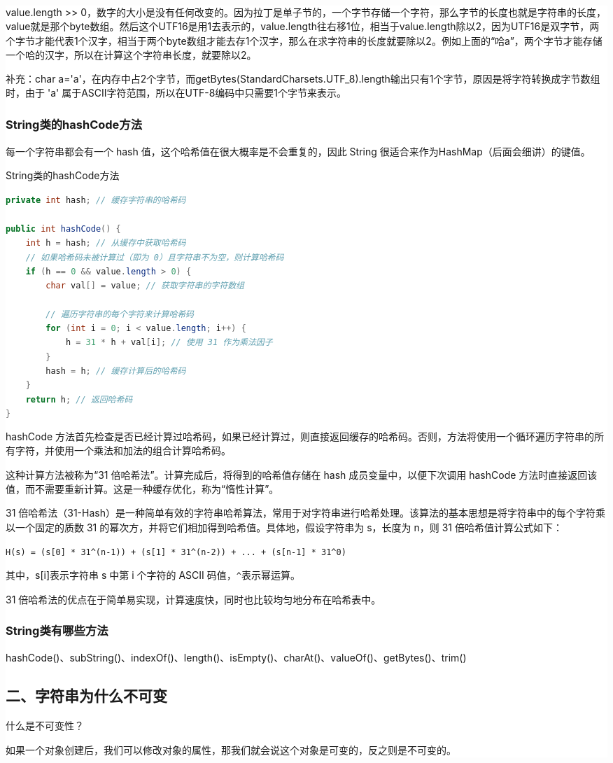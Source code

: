 value.length >> 0，数字的大小是没有任何改变的。因为拉丁是单子节的，一个字节存储一个字符，那么字节的长度也就是字符串的长度，value就是那个byte数组。然后这个UTF16是用1去表示的，value.length往右移1位，相当于value.length除以2，因为UTF16是双字节，两个字节才能代表1个汉字，相当于两个byte数组才能去存1个汉字，那么在求字符串的长度就要除以2。例如上面的“哈a”，两个字节才能存储一个哈的汉字，所以在计算这个字符串长度，就要除以2。

补充：char a='a'，在内存中占2个字节，而getBytes(StandardCharsets.UTF_8).length输出只有1个字节，原因是将字符转换成字节数组时，由于 'a' 属于ASCII字符范围，所以在UTF-8编码中只需要1个字节来表示。

### String类的hashCode方法

每一个字符串都会有一个 hash 值，这个哈希值在很大概率是不会重复的，因此 String 很适合来作为HashMap（后面会细讲）的键值。

String类的hashCode方法

```java
private int hash; // 缓存字符串的哈希码

public int hashCode() {
    int h = hash; // 从缓存中获取哈希码
    // 如果哈希码未被计算过（即为 0）且字符串不为空，则计算哈希码
    if (h == 0 && value.length > 0) {
        char val[] = value; // 获取字符串的字符数组

        // 遍历字符串的每个字符来计算哈希码
        for (int i = 0; i < value.length; i++) {
            h = 31 * h + val[i]; // 使用 31 作为乘法因子
        }
        hash = h; // 缓存计算后的哈希码
    }
    return h; // 返回哈希码
}
```

hashCode 方法首先检查是否已经计算过哈希码，如果已经计算过，则直接返回缓存的哈希码。否则，方法将使用一个循环遍历字符串的所有字符，并使用一个乘法和加法的组合计算哈希码。

这种计算方法被称为“31 倍哈希法”。计算完成后，将得到的哈希值存储在 hash 成员变量中，以便下次调用 hashCode 方法时直接返回该值，而不需要重新计算。这是一种缓存优化，称为“惰性计算”。

31 倍哈希法（31-Hash）是一种简单有效的字符串哈希算法，常用于对字符串进行哈希处理。该算法的基本思想是将字符串中的每个字符乘以一个固定的质数 31 的幂次方，并将它们相加得到哈希值。具体地，假设字符串为 s，长度为 n，则 31 倍哈希值计算公式如下：

```
H(s) = (s[0] * 31^(n-1)) + (s[1] * 31^(n-2)) + ... + (s[n-1] * 31^0)
```

其中，s[i]表示字符串 s 中第 i 个字符的 ASCII 码值，`^`表示幂运算。

31 倍哈希法的优点在于简单易实现，计算速度快，同时也比较均匀地分布在哈希表中。

### String类有哪些方法

hashCode()、subString()、indexOf()、length()、isEmpty()、charAt()、valueOf()、getBytes()、trim()

## 二、字符串为什么不可变

什么是不可变性？

如果一个对象创建后，我们可以修改对象的属性，那我们就会说这个对象是可变的，反之则是不可变的。
